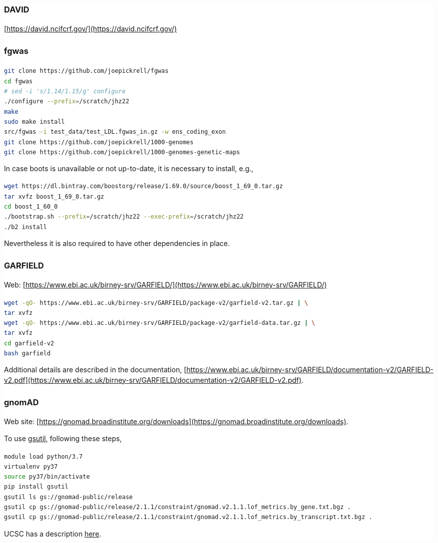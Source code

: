 ### DAVID

[https://david.ncifcrf.gov/](https://david.ncifcrf.gov/)

### fgwas

```bash
git clone https://github.com/joepickrell/fgwas
cd fgwas
# sed -i 's/1.14/1.15/g' configure
./configure --prefix=/scratch/jhz22
make
sudo make install
src/fgwas -i test_data/test_LDL.fgwas_in.gz -w ens_coding_exon
git clone https://github.com/joepickrell/1000-genomes
git clone https://github.com/joepickrell/1000-genomes-genetic-maps
```
In case boots is unavailable or not up-to-date, it is necessary to install, e.g.,
```bash
wget https://dl.bintray.com/boostorg/release/1.69.0/source/boost_1_69_0.tar.gz
tar xvfz boost_1_69_0.tar.gz
cd boost_1_60_0
./bootstrap.sh --prefix=/scratch/jhz22 --exec-prefix=/scratch/jhz22
./b2 install
```
Nevertheless it is also required to have other dependencies in place.

### GARFIELD

Web: [https://www.ebi.ac.uk/birney-srv/GARFIELD/](https://www.ebi.ac.uk/birney-srv/GARFIELD/)
```bash
wget -qO- https://www.ebi.ac.uk/birney-srv/GARFIELD/package-v2/garfield-v2.tar.gz | \
tar xvfz
wget -qO- https://www.ebi.ac.uk/birney-srv/GARFIELD/package-v2/garfield-data.tar.gz | \
tar xvfz
cd garfield-v2
bash garfield
```
Additional details are described in the documentation, [https://www.ebi.ac.uk/birney-srv/GARFIELD/documentation-v2/GARFIELD-v2.pdf](https://www.ebi.ac.uk/birney-srv/GARFIELD/documentation-v2/GARFIELD-v2.pdf).

### gnomAD

Web site: [https://gnomad.broadinstitute.org/downloads](https://gnomad.broadinstitute.org/downloads).

To use [gsutil](https://cloud.google.com/storage/docs/gsutil), following these steps,
```bash
module load python/3.7
virtualenv py37
source py37/bin/activate
pip install gsutil
gsutil ls gs://gnomad-public/release
gsutil cp gs://gnomad-public/release/2.1.1/constraint/gnomad.v2.1.1.lof_metrics.by_gene.txt.bgz .
gsutil cp gs://gnomad-public/release/2.1.1/constraint/gnomad.v2.1.1.lof_metrics.by_transcript.txt.bgz .
```
UCSC has a description [here](https://genome.ucsc.edu/cgi-bin/hgTrackUi?db=hg19&c=chrX&g=gnomadPLI).
